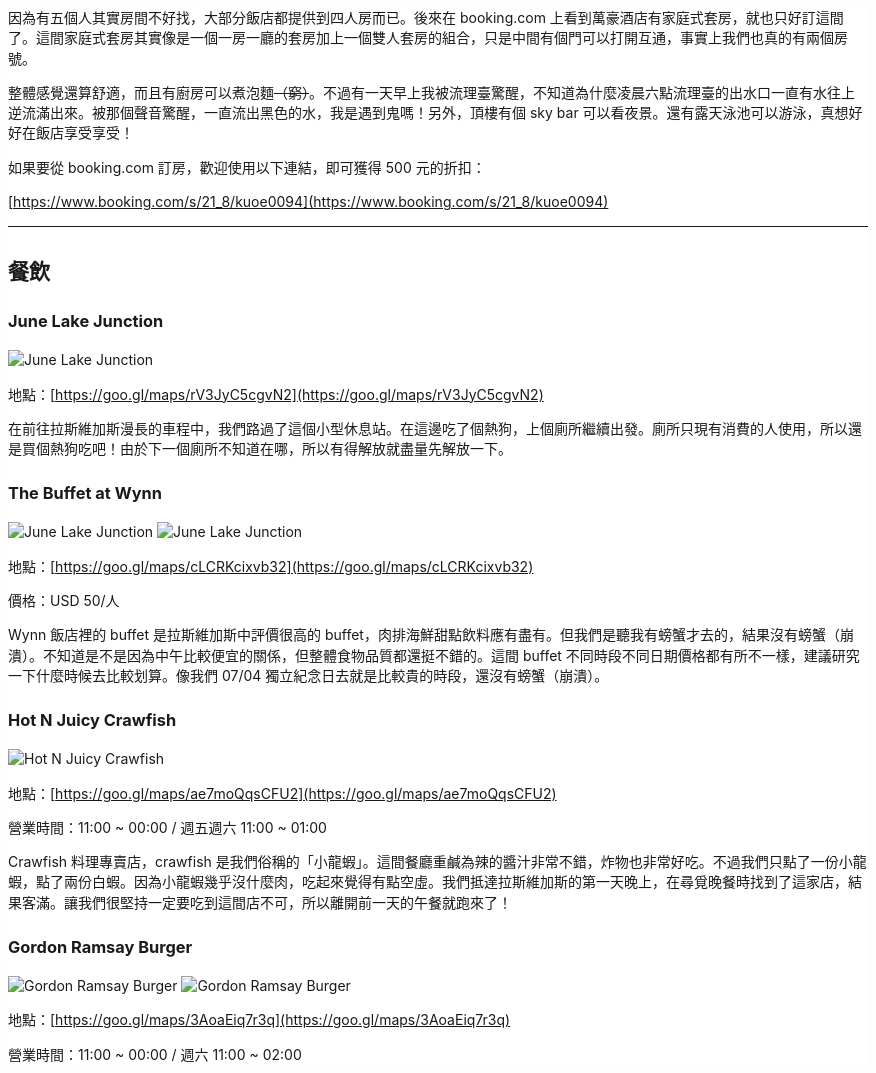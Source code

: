 因為有五個人其實房間不好找，大部分飯店都提供到四人房而已。後來在 booking.com 上看到萬豪酒店有家庭式套房，就也只好訂這間了。這間家庭式套房其實像是一個一房一廳的套房加上一個雙人套房的組合，只是中間有個門可以打開互通，事實上我們也真的有兩個房號。

整體感覺還算舒適，而且有廚房可以煮泡麵~~（窮）~~。不過有一天早上我被流理臺驚醒，不知道為什麼凌晨六點流理臺的出水口一直有水往上逆流滿出來。被那個聲音驚醒，一直流出黑色的水，我是遇到鬼嗎！另外，頂樓有個 sky bar 可以看夜景。還有露天泳池可以游泳，真想好好在飯店享受享受！

如果要從 booking.com 訂房，歡迎使用以下連結，即可獲得 500 元的折扣：

[https://www.booking.com/s/21_8/kuoe0094](https://www.booking.com/s/21_8/kuoe0094)


---

## 餐飲

### June Lake Junction

![June Lake Junction](https://raw.githubusercontent.com/KuoE0/blog-assets/master/content-photos/2017-10-18-2017-06-travel-west-us-part-3-las-vegas-hoover-dam-09.jpg)

地點：[https://goo.gl/maps/rV3JyC5cgvN2](https://goo.gl/maps/rV3JyC5cgvN2)

在前往拉斯維加斯漫長的車程中，我們路過了這個小型休息站。在這邊吃了個熱狗，上個廁所繼續出發。廁所只現有消費的人使用，所以還是買個熱狗吃吧！由於下一個廁所不知道在哪，所以有得解放就盡量先解放一下。

### The Buffet at Wynn

![June Lake Junction](https://raw.githubusercontent.com/KuoE0/blog-assets/master/content-photos/2017-10-18-2017-06-travel-west-us-part-3-las-vegas-hoover-dam-10.jpg)
![June Lake Junction](https://raw.githubusercontent.com/KuoE0/blog-assets/master/content-photos/2017-10-18-2017-06-travel-west-us-part-3-las-vegas-hoover-dam-11.jpg)

地點：[https://goo.gl/maps/cLCRKcixvb32](https://goo.gl/maps/cLCRKcixvb32)

價格：USD 50/人

Wynn 飯店裡的 buffet 是拉斯維加斯中評價很高的 buffet，肉排海鮮甜點飲料應有盡有。但我們是聽我有螃蟹才去的，結果沒有螃蟹（崩潰）。不知道是不是因為中午比較便宜的關係，但整體食物品質都還挺不錯的。這間 buffet 不同時段不同日期價格都有所不一樣，建議研究一下什麼時候去比較划算。像我們 07/04 獨立紀念日去就是比較貴的時段，還沒有螃蟹（崩潰）。

### Hot N Juicy Crawfish

![Hot N Juicy Crawfish](https://raw.githubusercontent.com/KuoE0/blog-assets/master/content-photos/2017-10-18-2017-06-travel-west-us-part-3-las-vegas-hoover-dam-12.jpg)

地點：[https://goo.gl/maps/ae7moQqsCFU2](https://goo.gl/maps/ae7moQqsCFU2)

營業時間：11:00 ~ 00:00 / 週五週六 11:00 ~ 01:00

Crawfish 料理專賣店，crawfish 是我們俗稱的「小龍蝦」。這間餐廳重鹹為辣的醬汁非常不錯，炸物也非常好吃。不過我們只點了一份小龍蝦，點了兩份白蝦。因為小龍蝦幾乎沒什麼肉，吃起來覺得有點空虛。我們抵達拉斯維加斯的第一天晚上，在尋覓晚餐時找到了這家店，結果客滿。讓我們很堅持一定要吃到這間店不可，所以離開前一天的午餐就跑來了！

### Gordon Ramsay Burger

![Gordon Ramsay Burger](https://raw.githubusercontent.com/KuoE0/blog-assets/master/content-photos/2017-10-18-2017-06-travel-west-us-part-3-las-vegas-hoover-dam-13.jpg)
![Gordon Ramsay Burger](https://raw.githubusercontent.com/KuoE0/blog-assets/master/content-photos/2017-10-18-2017-06-travel-west-us-part-3-las-vegas-hoover-dam-14.jpg)

地點：[https://goo.gl/maps/3AoaEiq7r3q](https://goo.gl/maps/3AoaEiq7r3q)

營業時間：11:00 ~ 00:00 / 週六 11:00 ~ 02:00
